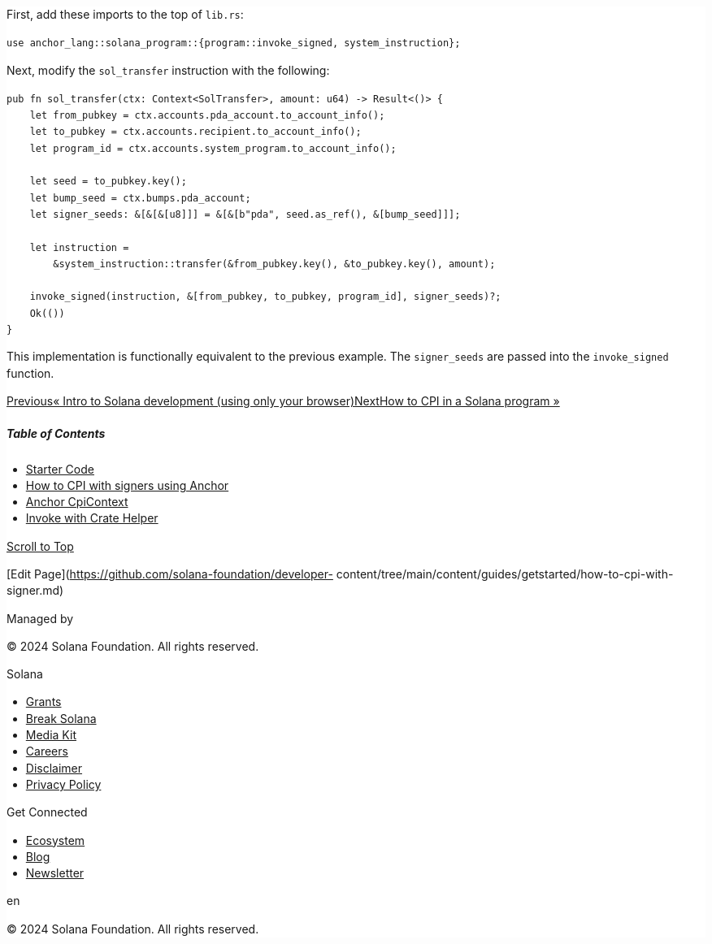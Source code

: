 First, add these imports to the top of `lib.rs`:

    
    
    use anchor_lang::solana_program::{program::invoke_signed, system_instruction};

Next, modify the `sol_transfer` instruction with the following:

    
    
    pub fn sol_transfer(ctx: Context<SolTransfer>, amount: u64) -> Result<()> {
        let from_pubkey = ctx.accounts.pda_account.to_account_info();
        let to_pubkey = ctx.accounts.recipient.to_account_info();
        let program_id = ctx.accounts.system_program.to_account_info();
     
        let seed = to_pubkey.key();
        let bump_seed = ctx.bumps.pda_account;
        let signer_seeds: &[&[&[u8]]] = &[&[b"pda", seed.as_ref(), &[bump_seed]]];
     
        let instruction =
            &system_instruction::transfer(&from_pubkey.key(), &to_pubkey.key(), amount);
     
        invoke_signed(instruction, &[from_pubkey, to_pubkey, program_id], signer_seeds)?;
        Ok(())
    }

This implementation is functionally equivalent to the previous example. The
`signer_seeds` are passed into the `invoke_signed` function.

[Previous« Intro to Solana development (using only your
browser)](/developers/guides/getstarted/hello-world-in-your-browser)[NextHow
to CPI in a Solana program »](/developers/guides/getstarted/how-to-cpi)

##### Table of Contents

  * [Starter Code](/developers/guides/getstarted/how-to-cpi-with-signer#starter-code)
  * [How to CPI with signers using Anchor](/developers/guides/getstarted/how-to-cpi-with-signer#how-to-cpi-with-signers-using-anchor)
  * [Anchor CpiContext](/developers/guides/getstarted/how-to-cpi-with-signer#anchor-cpicontext)
  * [Invoke with Crate Helper](/developers/guides/getstarted/how-to-cpi-with-signer#invoke-with-crate-helper)

[Scroll to Top](/developers/guides/getstarted/how-to-cpi-with-signer#)

[Edit Page](https://github.com/solana-foundation/developer-
content/tree/main/content/guides/getstarted/how-to-cpi-with-signer.md)

Managed by

[](/)

[](/youtube)[](/twitter)[](/discord)[](/reddit)[](/github)[](/telegram)

© 2024 Solana Foundation. All rights reserved.

Solana

  * [Grants](https://solana.org/grants)
  * [Break Solana](https://break.solana.com/)
  * [Media Kit](/branding)
  * [Careers](https://jobs.solana.com/)
  * [Disclaimer](/tos)
  * [Privacy Policy](/privacy-policy)

Get Connected

  * [Ecosystem](/ecosystem)
  * [Blog](/news)
  * [Newsletter](/newsletter)

en

© 2024 Solana Foundation. All rights reserved.

